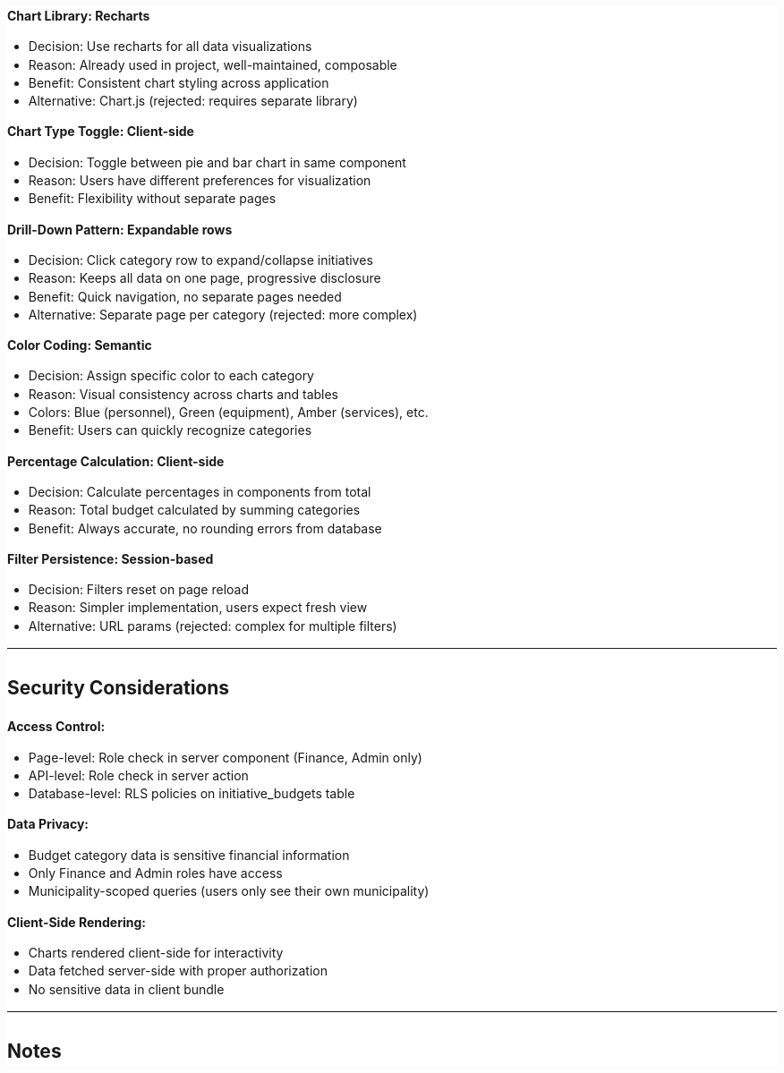 **Chart Library: Recharts**
- Decision: Use recharts for all data visualizations
- Reason: Already used in project, well-maintained, composable
- Benefit: Consistent chart styling across application
- Alternative: Chart.js (rejected: requires separate library)

**Chart Type Toggle: Client-side**
- Decision: Toggle between pie and bar chart in same component
- Reason: Users have different preferences for visualization
- Benefit: Flexibility without separate pages

**Drill-Down Pattern: Expandable rows**
- Decision: Click category row to expand/collapse initiatives
- Reason: Keeps all data on one page, progressive disclosure
- Benefit: Quick navigation, no separate pages needed
- Alternative: Separate page per category (rejected: more complex)

**Color Coding: Semantic**
- Decision: Assign specific color to each category
- Reason: Visual consistency across charts and tables
- Colors: Blue (personnel), Green (equipment), Amber (services), etc.
- Benefit: Users can quickly recognize categories

**Percentage Calculation: Client-side**
- Decision: Calculate percentages in components from total
- Reason: Total budget calculated by summing categories
- Benefit: Always accurate, no rounding errors from database

**Filter Persistence: Session-based**
- Decision: Filters reset on page reload
- Reason: Simpler implementation, users expect fresh view
- Alternative: URL params (rejected: complex for multiple filters)

---

## Security Considerations

**Access Control:**
- Page-level: Role check in server component (Finance, Admin only)
- API-level: Role check in server action
- Database-level: RLS policies on initiative_budgets table

**Data Privacy:**
- Budget category data is sensitive financial information
- Only Finance and Admin roles have access
- Municipality-scoped queries (users only see their own municipality)

**Client-Side Rendering:**
- Charts rendered client-side for interactivity
- Data fetched server-side with proper authorization
- No sensitive data in client bundle

---

## Notes
